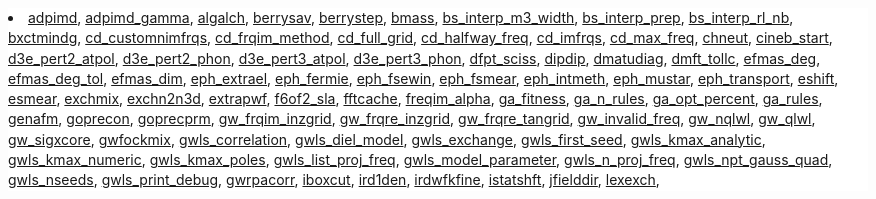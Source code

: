<li class="list-group-item list-group-item-danger"> <a href="rlx#adpimd" class="wikilink codevar-link">adpimd</a>, <a href="rlx#adpimd_gamma" class="wikilink codevar-link">adpimd_gamma</a>, <a href="gstate#algalch" class="wikilink codevar-link">algalch</a>, <a href="ffield#berrysav" class="wikilink codevar-link">berrysav</a>, <a href="ffield#berrystep" class="wikilink codevar-link">berrystep</a>, <a href="rlx#bmass" class="wikilink codevar-link">bmass</a>, <a href="bse#bs_interp_m3_width" class="wikilink codevar-link">bs_interp_m3_width</a>, <a href="bse#bs_interp_prep" class="wikilink codevar-link">bs_interp_prep</a>, <a href="bse#bs_interp_rl_nb" class="wikilink codevar-link">bs_interp_rl_nb</a>, <a href="paw#bxctmindg" class="wikilink codevar-link">bxctmindg</a>, <a href="gw#cd_customnimfrqs" class="wikilink codevar-link">cd_customnimfrqs</a>, <a href="gw#cd_frqim_method" class="wikilink codevar-link">cd_frqim_method</a>, <a href="gw#cd_full_grid" class="wikilink codevar-link">cd_full_grid</a>, <a href="gw#cd_halfway_freq" class="wikilink codevar-link">cd_halfway_freq</a>, <a href="gw#cd_imfrqs" class="wikilink codevar-link">cd_imfrqs</a>, <a href="gw#cd_max_freq" class="wikilink codevar-link">cd_max_freq</a>, <a href="eph#chneut" class="wikilink codevar-link">chneut</a>, <a href="rlx#cineb_start" class="wikilink codevar-link">cineb_start</a>, <a href="dfpt#d3e_pert2_atpol" class="wikilink codevar-link">d3e_pert2_atpol</a>, <a href="dfpt#d3e_pert2_phon" class="wikilink codevar-link">d3e_pert2_phon</a>, <a href="dfpt#d3e_pert3_atpol" class="wikilink codevar-link">d3e_pert3_atpol</a>, <a href="dfpt#d3e_pert3_phon" class="wikilink codevar-link">d3e_pert3_phon</a>, <a href="dfpt#dfpt_sciss" class="wikilink codevar-link">dfpt_sciss</a>, <a href="eph#dipdip" class="wikilink codevar-link">dipdip</a>, <a href="paw#dmatudiag" class="wikilink codevar-link">dmatudiag</a>, <a href="dmft#dmft_tollc" class="wikilink codevar-link">dmft_tollc</a>, <a href="dfpt#efmas_deg" class="wikilink codevar-link">efmas_deg</a>, <a href="dfpt#efmas_deg_tol" class="wikilink codevar-link">efmas_deg_tol</a>, <a href="dfpt#efmas_dim" class="wikilink codevar-link">efmas_dim</a>, <a href="eph#eph_extrael" class="wikilink codevar-link">eph_extrael</a>, <a href="eph#eph_fermie" class="wikilink codevar-link">eph_fermie</a>, <a href="eph#eph_fsewin" class="wikilink codevar-link">eph_fsewin</a>, <a href="eph#eph_fsmear" class="wikilink codevar-link">eph_fsmear</a>, <a href="eph#eph_intmeth" class="wikilink codevar-link">eph_intmeth</a>, <a href="eph#eph_mustar" class="wikilink codevar-link">eph_mustar</a>, <a href="eph#eph_transport" class="wikilink codevar-link">eph_transport</a>, <a href="dev#eshift" class="wikilink codevar-link">eshift</a>, <a href="dfpt#esmear" class="wikilink codevar-link">esmear</a>, <a href="dev#exchmix" class="wikilink codevar-link">exchmix</a>, <a href="dev#exchn2n3d" class="wikilink codevar-link">exchn2n3d</a>, <a href="dev#extrapwf" class="wikilink codevar-link">extrapwf</a>, <a href="paw#f6of2_sla" class="wikilink codevar-link">f6of2_sla</a>, <a href="dev#fftcache" class="wikilink codevar-link">fftcache</a>, <a href="gw#freqim_alpha" class="wikilink codevar-link">freqim_alpha</a>, <a href="rlx#ga_fitness" class="wikilink codevar-link">ga_fitness</a>, <a href="rlx#ga_n_rules" class="wikilink codevar-link">ga_n_rules</a>, <a href="rlx#ga_opt_percent" class="wikilink codevar-link">ga_opt_percent</a>, <a href="rlx#ga_rules" class="wikilink codevar-link">ga_rules</a>, <a href="geo#genafm" class="wikilink codevar-link">genafm</a>, <a href="rlx#goprecon" class="wikilink codevar-link">goprecon</a>, <a href="rlx#goprecprm" class="wikilink codevar-link">goprecprm</a>, <a href="gw#gw_frqim_inzgrid" class="wikilink codevar-link">gw_frqim_inzgrid</a>, <a href="gw#gw_frqre_inzgrid" class="wikilink codevar-link">gw_frqre_inzgrid</a>, <a href="gw#gw_frqre_tangrid" class="wikilink codevar-link">gw_frqre_tangrid</a>, <a href="gw#gw_invalid_freq" class="wikilink codevar-link">gw_invalid_freq</a>, <a href="gw#gw_nqlwl" class="wikilink codevar-link">gw_nqlwl</a>, <a href="gw#gw_qlwl" class="wikilink codevar-link">gw_qlwl</a>, <a href="gw#gw_sigxcore" class="wikilink codevar-link">gw_sigxcore</a>, <a href="gw#gwfockmix" class="wikilink codevar-link">gwfockmix</a>, <a href="gw#gwls_correlation" class="wikilink codevar-link">gwls_correlation</a>, <a href="gw#gwls_diel_model" class="wikilink codevar-link">gwls_diel_model</a>, <a href="gw#gwls_exchange" class="wikilink codevar-link">gwls_exchange</a>, <a href="gw#gwls_first_seed" class="wikilink codevar-link">gwls_first_seed</a>, <a href="gw#gwls_kmax_analytic" class="wikilink codevar-link">gwls_kmax_analytic</a>, <a href="gw#gwls_kmax_numeric" class="wikilink codevar-link">gwls_kmax_numeric</a>, <a href="gw#gwls_kmax_poles" class="wikilink codevar-link">gwls_kmax_poles</a>, <a href="gw#gwls_list_proj_freq" class="wikilink codevar-link">gwls_list_proj_freq</a>, <a href="gw#gwls_model_parameter" class="wikilink codevar-link">gwls_model_parameter</a>, <a href="gw#gwls_n_proj_freq" class="wikilink codevar-link">gwls_n_proj_freq</a>, <a href="gw#gwls_npt_gauss_quad" class="wikilink codevar-link">gwls_npt_gauss_quad</a>, <a href="gw#gwls_nseeds" class="wikilink codevar-link">gwls_nseeds</a>, <a href="gw#gwls_print_debug" class="wikilink codevar-link">gwls_print_debug</a>, <a href="gw#gwrpacorr" class="wikilink codevar-link">gwrpacorr</a>, <a href="paw#iboxcut" class="wikilink codevar-link">iboxcut</a>, <a href="files#ird1den" class="wikilink codevar-link">ird1den</a>, <a href="dev#irdwfkfine" class="wikilink codevar-link">irdwfkfine</a>, <a href="dev#istatshft" class="wikilink codevar-link">istatshft</a>, <a href="ffield#jfielddir" class="wikilink codevar-link">jfielddir</a>, <a href="paw#lexexch" class="wikilink codevar-link">lexexch</a>,